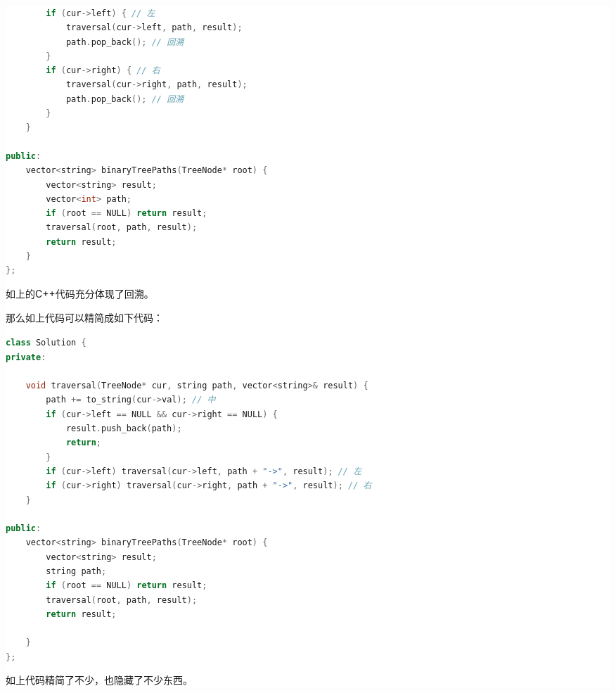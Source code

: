   ```c++
          if (cur->left) { // 左 
              traversal(cur->left, path, result);
              path.pop_back(); // 回溯
          }
          if (cur->right) { // 右
              traversal(cur->right, path, result);
              path.pop_back(); // 回溯
          }
      }
  
  public:
      vector<string> binaryTreePaths(TreeNode* root) {
          vector<string> result;
          vector<int> path;
          if (root == NULL) return result;
          traversal(root, path, result);
          return result;
      }
  };
  ```

  如上的C++代码充分体现了回溯。

  那么如上代码可以精简成如下代码：

  ```c++
  class Solution {
  private:
  
      void traversal(TreeNode* cur, string path, vector<string>& result) {
          path += to_string(cur->val); // 中
          if (cur->left == NULL && cur->right == NULL) {
              result.push_back(path);
              return;
          }
          if (cur->left) traversal(cur->left, path + "->", result); // 左
          if (cur->right) traversal(cur->right, path + "->", result); // 右
      }
  
  public:
      vector<string> binaryTreePaths(TreeNode* root) {
          vector<string> result;
          string path;
          if (root == NULL) return result;
          traversal(root, path, result);
          return result;
  
      }
  };
  ```

  如上代码精简了不少，也隐藏了不少东西。
